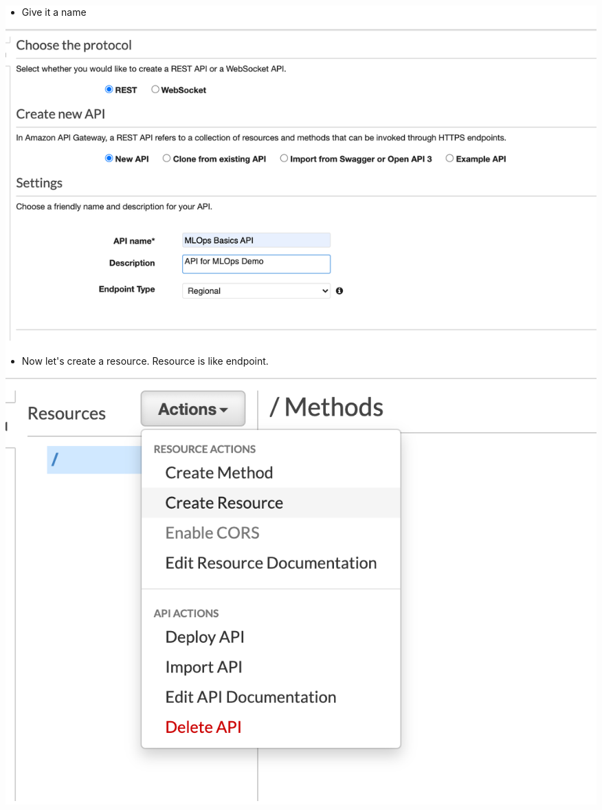 - Give it a name

![normal](/static/images/lambda/api_8.png)

- Now let's create a resource. Resource is like endpoint.

![normal](/static/images/lambda/api_9.png)
